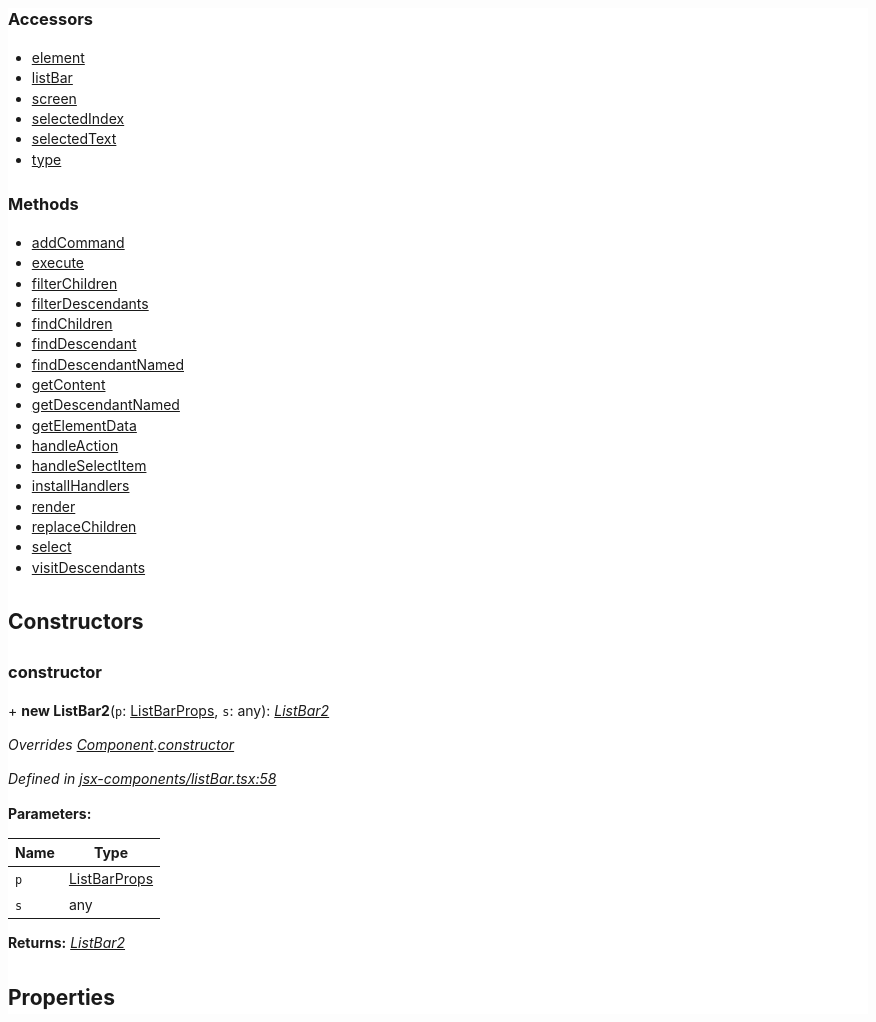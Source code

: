 ### Accessors

* [element](_jsx_components_listbar_.listbar2.md#element)
* [listBar](_jsx_components_listbar_.listbar2.md#listbar)
* [screen](_jsx_components_listbar_.listbar2.md#screen)
* [selectedIndex](_jsx_components_listbar_.listbar2.md#selectedindex)
* [selectedText](_jsx_components_listbar_.listbar2.md#selectedtext)
* [type](_jsx_components_listbar_.listbar2.md#type)

### Methods

* [addCommand](_jsx_components_listbar_.listbar2.md#addcommand)
* [execute](_jsx_components_listbar_.listbar2.md#execute)
* [filterChildren](_jsx_components_listbar_.listbar2.md#filterchildren)
* [filterDescendants](_jsx_components_listbar_.listbar2.md#filterdescendants)
* [findChildren](_jsx_components_listbar_.listbar2.md#findchildren)
* [findDescendant](_jsx_components_listbar_.listbar2.md#finddescendant)
* [findDescendantNamed](_jsx_components_listbar_.listbar2.md#finddescendantnamed)
* [getContent](_jsx_components_listbar_.listbar2.md#getcontent)
* [getDescendantNamed](_jsx_components_listbar_.listbar2.md#getdescendantnamed)
* [getElementData](_jsx_components_listbar_.listbar2.md#getelementdata)
* [handleAction](_jsx_components_listbar_.listbar2.md#protected-handleaction)
* [handleSelectItem](_jsx_components_listbar_.listbar2.md#protected-handleselectitem)
* [installHandlers](_jsx_components_listbar_.listbar2.md#protected-installhandlers)
* [render](_jsx_components_listbar_.listbar2.md#render)
* [replaceChildren](_jsx_components_listbar_.listbar2.md#replacechildren)
* [select](_jsx_components_listbar_.listbar2.md#select)
* [visitDescendants](_jsx_components_listbar_.listbar2.md#visitdescendants)

## Constructors

###  constructor

\+ **new ListBar2**(`p`: [ListBarProps](../interfaces/_jsx_components_listbar_.listbarprops.md), `s`: any): *[ListBar2](_jsx_components_listbar_.listbar2.md)*

*Overrides [Component](_jsx_component_.component.md).[constructor](_jsx_component_.component.md#constructor)*

*Defined in [jsx-components/listBar.tsx:58](https://github.com/cancerberoSgx/accursed/blob/5b2518e/src/jsx-components/listBar.tsx#L58)*

**Parameters:**

Name | Type |
------ | ------ |
`p` | [ListBarProps](../interfaces/_jsx_components_listbar_.listbarprops.md) |
`s` | any |

**Returns:** *[ListBar2](_jsx_components_listbar_.listbar2.md)*

## Properties
